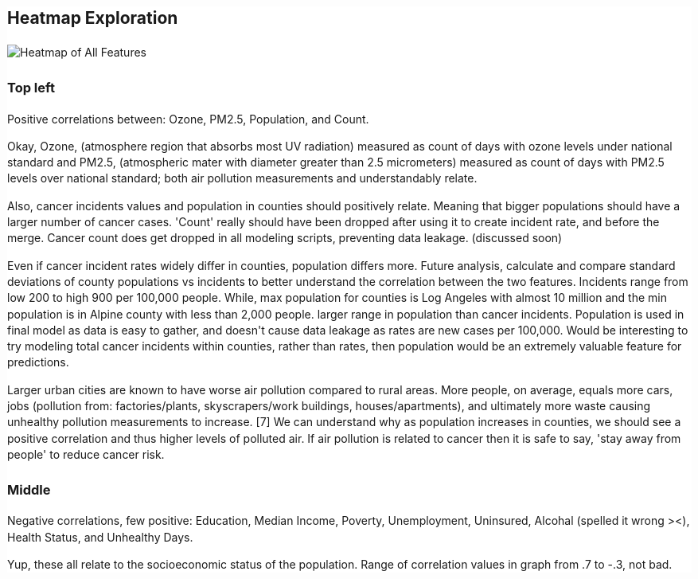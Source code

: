 ## Heatmap Exploration

![Heatmap of All Features](https://github.com/DataDanD/CancerCapstone/blob/master/Graphs/heatmap.png)

### Top left
Positive correlations between:
Ozone, PM2.5, Population, and Count.

Okay, Ozone, (atmosphere region that absorbs most UV radiation) 
measured as count of days with ozone levels under national standard and 
PM2.5, (atmospheric mater with diameter greater than 2.5 micrometers) 
measured as count of days with PM2.5 levels over national standard; 
both air pollution measurements and understandably relate.

Also, cancer incidents values and population in counties should positively relate.
Meaning that bigger populations should have a larger number of cancer cases. 
'Count' really should have been dropped after using it to create incident rate, and before the merge.
Cancer count does get dropped in all modeling scripts, preventing data leakage. (discussed soon)

Even if cancer incident rates widely differ in counties, population differs more. 
Future analysis, calculate and compare standard deviations of county populations vs incidents 
to better understand the correlation between the two features. 
Incidents range from low 200 to high 900 per 100,000 people.
While, max population for counties is Log Angeles with almost 10 million
and the min population is in Alpine county with less than 2,000 people. 
larger range in population than cancer incidents.
Population is used in final model as data is easy to gather,
and doesn't cause data leakage as rates are new cases per 100,000.
Would be interesting to try modeling total cancer incidents within counties,
rather than rates,
then population would be an extremely valuable feature for predictions.

Larger urban cities are known to have worse air pollution compared to rural areas. 
More people, on average, equals more cars, jobs (pollution from: factories/plants, skyscrapers/work buildings, houses/apartments), and ultimately more waste causing unhealthy pollution measurements to increase. [7] 
We can understand why as population increases in counties, 
we should see a positive correlation and thus 
higher levels of polluted air.
If air pollution is related to cancer then it is safe to say,
'stay away from people' to reduce cancer risk. 


### Middle

Negative correlations, few positive:
Education, Median Income, Poverty, Unemployment, Uninsured, Alcohal (spelled it wrong ><), Health Status, and Unhealthy Days.

Yup, these all relate to the socioeconomic status of the population.
Range of correlation values in graph from .7 to -.3, not bad.
